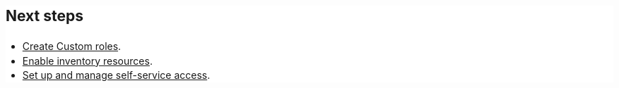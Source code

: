 ## Next steps

- [Create Custom roles](/azure/azure-arc/system-center-virtual-machine-manager/create-custom-roles).
- [Enable inventory resources](/azure/azure-arc/system-center-virtual-machine-manager/enable-scvmm-inventory-resources).
- [Set up and manage self-service access](/azure/azure-arc/system-center-virtual-machine-manager/set-up-and-manage-self-service-access-scvmm).
